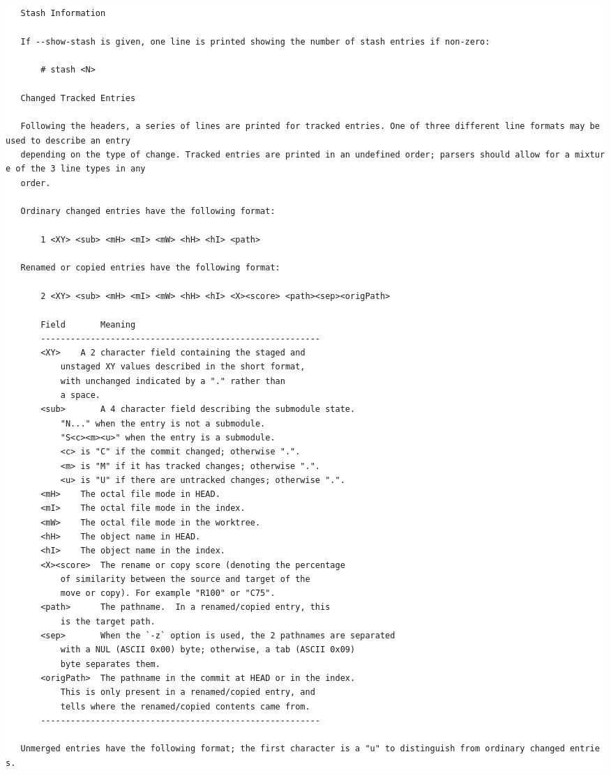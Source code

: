        Stash Information

	   If --show-stash is given, one line is printed showing the number of stash entries if non-zero:

	       # stash <N>

       Changed Tracked Entries

	   Following the headers, a series of lines are printed for tracked entries. One of three different line formats may be used to describe an entry
	   depending on the type of change. Tracked entries are printed in an undefined order; parsers should allow for a mixture of the 3 line types in any
	   order.

	   Ordinary changed entries have the following format:

	       1 <XY> <sub> <mH> <mI> <mW> <hH> <hI> <path>

	   Renamed or copied entries have the following format:

	       2 <XY> <sub> <mH> <mI> <mW> <hH> <hI> <X><score> <path><sep><origPath>

	       Field	   Meaning
	       --------------------------------------------------------
	       <XY>	   A 2 character field containing the staged and
			   unstaged XY values described in the short format,
			   with unchanged indicated by a "." rather than
			   a space.
	       <sub>	   A 4 character field describing the submodule state.
			   "N..." when the entry is not a submodule.
			   "S<c><m><u>" when the entry is a submodule.
			   <c> is "C" if the commit changed; otherwise ".".
			   <m> is "M" if it has tracked changes; otherwise ".".
			   <u> is "U" if there are untracked changes; otherwise ".".
	       <mH>	   The octal file mode in HEAD.
	       <mI>	   The octal file mode in the index.
	       <mW>	   The octal file mode in the worktree.
	       <hH>	   The object name in HEAD.
	       <hI>	   The object name in the index.
	       <X><score>  The rename or copy score (denoting the percentage
			   of similarity between the source and target of the
			   move or copy). For example "R100" or "C75".
	       <path>	   The pathname.  In a renamed/copied entry, this
			   is the target path.
	       <sep>	   When the `-z` option is used, the 2 pathnames are separated
			   with a NUL (ASCII 0x00) byte; otherwise, a tab (ASCII 0x09)
			   byte separates them.
	       <origPath>  The pathname in the commit at HEAD or in the index.
			   This is only present in a renamed/copied entry, and
			   tells where the renamed/copied contents came from.
	       --------------------------------------------------------

	   Unmerged entries have the following format; the first character is a "u" to distinguish from ordinary changed entries.
